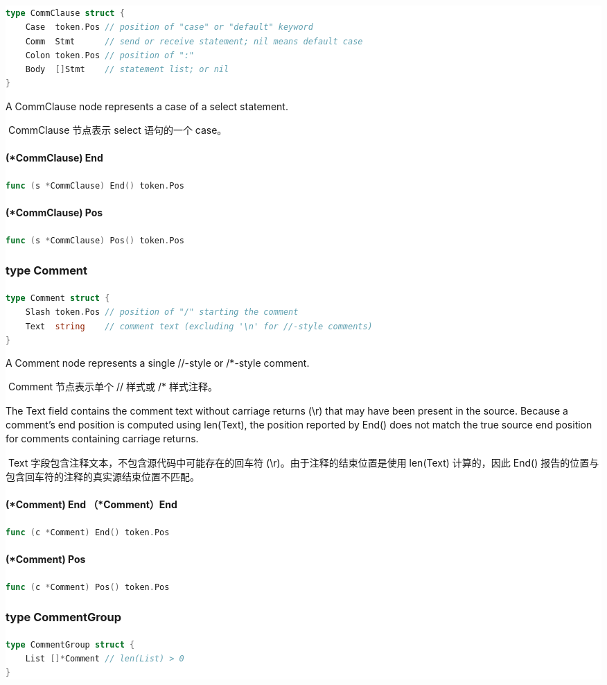 ```go
type CommClause struct {
	Case  token.Pos // position of "case" or "default" keyword
	Comm  Stmt      // send or receive statement; nil means default case
	Colon token.Pos // position of ":"
	Body  []Stmt    // statement list; or nil
}
```

A CommClause node represents a case of a select statement.

​	CommClause 节点表示 select 语句的一个 case。

#### (*CommClause) End 

```go
func (s *CommClause) End() token.Pos
```

#### (*CommClause) Pos 

```go
func (s *CommClause) Pos() token.Pos
```

### type Comment 

```go
type Comment struct {
	Slash token.Pos // position of "/" starting the comment
	Text  string    // comment text (excluding '\n' for //-style comments)
}
```

A Comment node represents a single //-style or /*-style comment.

​	Comment 节点表示单个 // 样式或 /* 样式注释。

The Text field contains the comment text without carriage returns (\r) that may have been present in the source. Because a comment’s end position is computed using len(Text), the position reported by End() does not match the true source end position for comments containing carriage returns.

​	Text 字段包含注释文本，不包含源代码中可能存在的回车符 (\r)。由于注释的结束位置是使用 len(Text) 计算的，因此 End() 报告的位置与包含回车符的注释的真实源结束位置不匹配。

#### (*Comment) End （*Comment）End

```go
func (c *Comment) End() token.Pos
```

#### (*Comment) Pos

```go
func (c *Comment) Pos() token.Pos
```

### type CommentGroup

```go
type CommentGroup struct {
	List []*Comment // len(List) > 0
}
```
